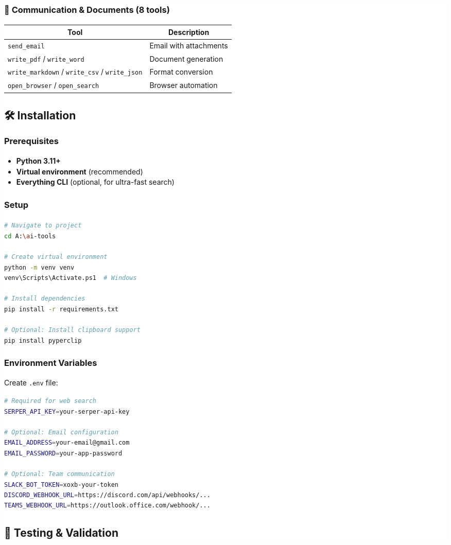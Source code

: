 ### 📧 **Communication & Documents** (8 tools)
| Tool | Description |
|------|-------------|
| `send_email` | Email with attachments |
| `write_pdf` / `write_word` | Document generation |
| `write_markdown` / `write_csv` / `write_json` | Format conversion |
| `open_browser` / `open_search` | Browser automation |

## 🛠️ Installation

### Prerequisites
- **Python 3.11+**
- **Virtual environment** (recommended)
- **Everything CLI** (optional, for ultra-fast search)

### Setup
```bash
# Navigate to project
cd A:\ai-tools

# Create virtual environment
python -m venv venv
venv\Scripts\Activate.ps1  # Windows

# Install dependencies
pip install -r requirements.txt

# Optional: Install clipboard support
pip install pyperclip
```

### Environment Variables
Create `.env` file:
```bash
# Required for web search
SERPER_API_KEY=your-serper-api-key

# Optional: Email configuration
EMAIL_ADDRESS=your-email@gmail.com
EMAIL_PASSWORD=your-app-password

# Optional: Team communication
SLACK_BOT_TOKEN=xoxb-your-token
DISCORD_WEBHOOK_URL=https://discord.com/api/webhooks/...
TEAMS_WEBHOOK_URL=https://outlook.office.com/webhook/...
```

## 🧪 Testing & Validation
